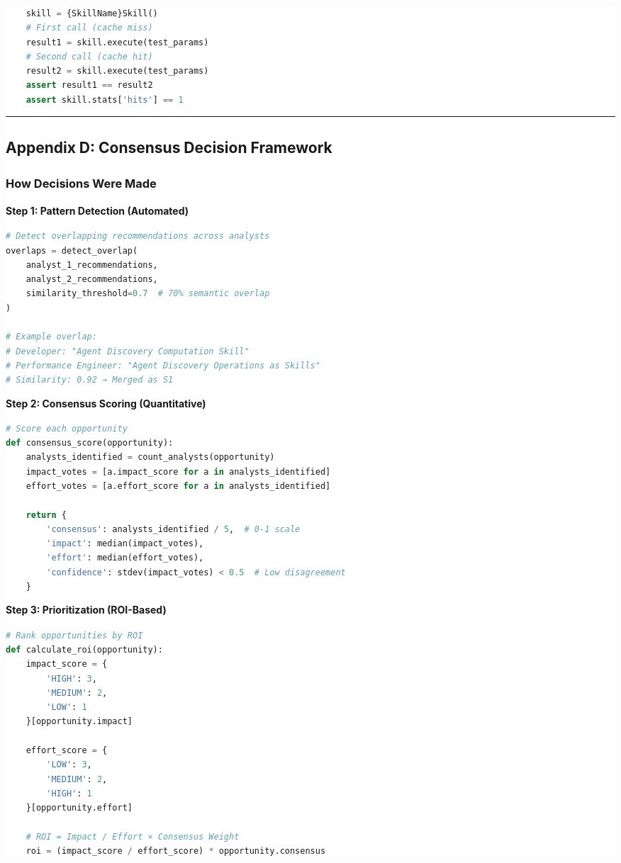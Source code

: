 ```python
    skill = {SkillName}Skill()
    # First call (cache miss)
    result1 = skill.execute(test_params)
    # Second call (cache hit)
    result2 = skill.execute(test_params)
    assert result1 == result2
    assert skill.stats['hits'] == 1
```

---

## Appendix D: Consensus Decision Framework

### How Decisions Were Made

**Step 1: Pattern Detection (Automated)**
```python
# Detect overlapping recommendations across analysts
overlaps = detect_overlap(
    analyst_1_recommendations,
    analyst_2_recommendations,
    similarity_threshold=0.7  # 70% semantic overlap
)

# Example overlap:
# Developer: "Agent Discovery Computation Skill"
# Performance Engineer: "Agent Discovery Operations as Skills"
# Similarity: 0.92 → Merged as S1
```

**Step 2: Consensus Scoring (Quantitative)**
```python
# Score each opportunity
def consensus_score(opportunity):
    analysts_identified = count_analysts(opportunity)
    impact_votes = [a.impact_score for a in analysts_identified]
    effort_votes = [a.effort_score for a in analysts_identified]

    return {
        'consensus': analysts_identified / 5,  # 0-1 scale
        'impact': median(impact_votes),
        'effort': median(effort_votes),
        'confidence': stdev(impact_votes) < 0.5  # Low disagreement
    }
```

**Step 3: Prioritization (ROI-Based)**
```python
# Rank opportunities by ROI
def calculate_roi(opportunity):
    impact_score = {
        'HIGH': 3,
        'MEDIUM': 2,
        'LOW': 1
    }[opportunity.impact]

    effort_score = {
        'LOW': 3,
        'MEDIUM': 2,
        'HIGH': 1
    }[opportunity.effort]

    # ROI = Impact / Effort × Consensus Weight
    roi = (impact_score / effort_score) * opportunity.consensus

```